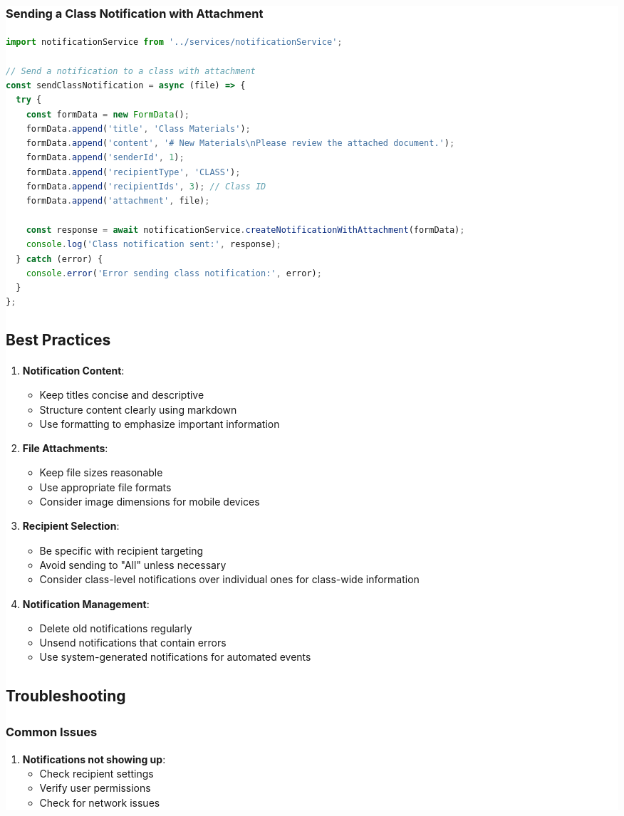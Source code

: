 ### Sending a Class Notification with Attachment

```javascript
import notificationService from '../services/notificationService';

// Send a notification to a class with attachment
const sendClassNotification = async (file) => {
  try {
    const formData = new FormData();
    formData.append('title', 'Class Materials');
    formData.append('content', '# New Materials\nPlease review the attached document.');
    formData.append('senderId', 1);
    formData.append('recipientType', 'CLASS');
    formData.append('recipientIds', 3); // Class ID
    formData.append('attachment', file);
    
    const response = await notificationService.createNotificationWithAttachment(formData);
    console.log('Class notification sent:', response);
  } catch (error) {
    console.error('Error sending class notification:', error);
  }
};
```

## Best Practices

1. **Notification Content**:
   - Keep titles concise and descriptive
   - Structure content clearly using markdown
   - Use formatting to emphasize important information

2. **File Attachments**:
   - Keep file sizes reasonable
   - Use appropriate file formats
   - Consider image dimensions for mobile devices

3. **Recipient Selection**:
   - Be specific with recipient targeting
   - Avoid sending to "All" unless necessary
   - Consider class-level notifications over individual ones for class-wide information

4. **Notification Management**:
   - Delete old notifications regularly
   - Unsend notifications that contain errors
   - Use system-generated notifications for automated events

## Troubleshooting

### Common Issues

1. **Notifications not showing up**:
   - Check recipient settings
   - Verify user permissions
   - Check for network issues
